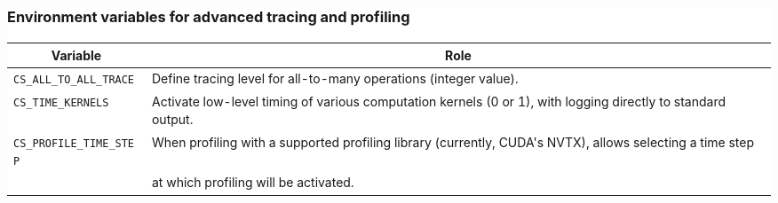 ### Environment variables for advanced tracing and profiling

Variable                | Role
------------------------|------------------------------------------------------------
`CS_ALL_TO_ALL_TRACE`   | Define tracing level for all-to-many operations (integer value).
`CS_TIME_KERNELS`       | Activate low-level timing of various computation kernels (0 or 1), with logging directly to standard output.
`CS_PROFILE_TIME_STEP`  | When profiling with a supported profiling library (currently, CUDA's NVTX), allows selecting a time step
                        | at which profiling will be activated.
